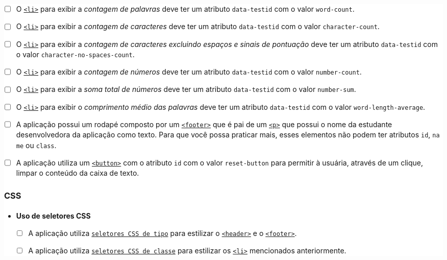   + [ ] O [`<li>`](https://developer.mozilla.org/pt-BR/docs/Web/HTML/Element/li)
        para exibir a _contagem de palavras_ deve ter um atributo
        `data-testid` com o valor `word-count`.

  + [ ] O [`<li>`](https://developer.mozilla.org/pt-BR/docs/Web/HTML/Element/li)
        para exibir a _contagem de caracteres_ deve ter um atributo
        `data-testid` com o valor `character-count`.

  + [ ] O [`<li>`](https://developer.mozilla.org/pt-BR/docs/Web/HTML/Element/li)
        para exibir a _contagem de caracteres excluindo espaços e sinais de pontuação_
        deve ter um atributo `data-testid` com o valor `character-no-spaces-count`.

  + [ ] O [`<li>`](https://developer.mozilla.org/pt-BR/docs/Web/HTML/Element/li)
        para exibir a _contagem de números_ deve ter um atributo
        `data-testid` com o valor `number-count`.

  + [ ] O [`<li>`](https://developer.mozilla.org/pt-BR/docs/Web/HTML/Element/li)
        para exibir a _soma total de números_ deve ter um atributo
        `data-testid` com o valor `number-sum`.

  + [ ] O [`<li>`](https://developer.mozilla.org/pt-BR/docs/Web/HTML/Element/li)
        para exibir o _comprimento médio das palavras_ deve ter um atributo
        `data-testid` com o valor `word-length-average`.

  + [ ] A aplicação possui um rodapé composto por um
        [`<footer>`](https://developer.mozilla.org/pt-BR/docs/Web/HTML/Element/footer)
        que é pai de um
        [`<p>`](https://developer.mozilla.org/pt-BR/docs/Web/HTML/Element/p)
        que possui o nome da estudante desenvolvedora da aplicação como texto.
        Para que você possa praticar mais, esses elementos não podem
        ter atributos `id`, `name` ou `class`.

  + [ ] A aplicação utiliza um
        [`<button>`](https://developer.mozilla.org/pt-BR/docs/Web/HTML/Element/button)
        com o atributo `id` com o valor `reset-button` para permitir à usuária,
        através de um clique, limpar o conteúdo da caixa de texto.

### CSS

- **Uso de seletores CSS**

  + [ ] A aplicação utiliza
        [`seletores CSS de tipo`](https://developer.mozilla.org/pt-BR/docs/Learn/CSS/Building_blocks/Selectors/Type_Class_and_ID_Selectors#type_selectors)
        para estilizar o
        [`<header>`](https://developer.mozilla.org/pt-BR/docs/Web/HTML/Element/header)
        e o
        [`<footer>`](https://developer.mozilla.org/pt-BR/docs/Web/HTML/Element/footer).

  + [ ] A aplicação utiliza
        [`seletores CSS de classe`](https://developer.mozilla.org/pt-BR/docs/Learn/CSS/Building_blocks/Selectors/Type_Class_and_ID_Selectors#class_selectors)
        para estilizar os
        [`<li>`](https://developer.mozilla.org/pt-BR/docs/Web/HTML/Element/li)
        mencionados anteriormente.
